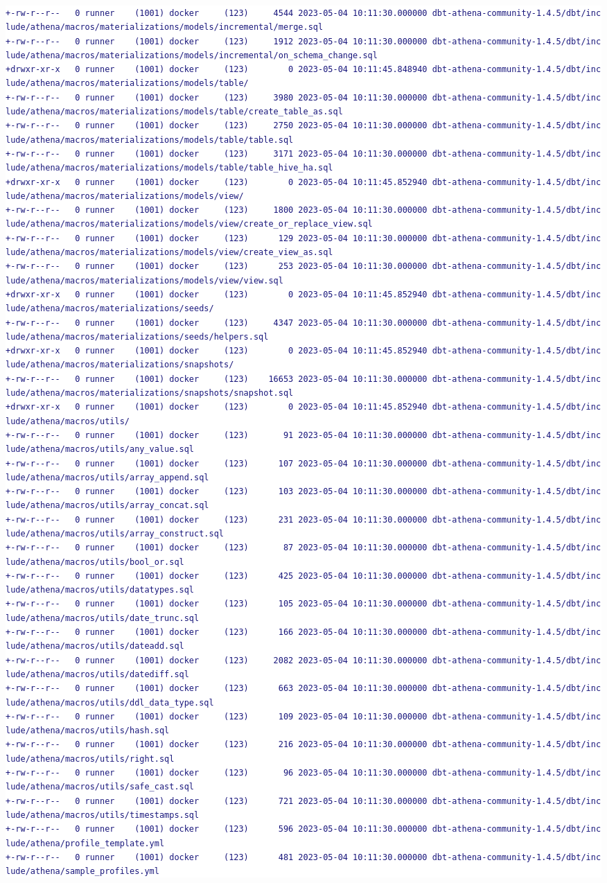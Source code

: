 ```diff
+-rw-r--r--   0 runner    (1001) docker     (123)     4544 2023-05-04 10:11:30.000000 dbt-athena-community-1.4.5/dbt/include/athena/macros/materializations/models/incremental/merge.sql
+-rw-r--r--   0 runner    (1001) docker     (123)     1912 2023-05-04 10:11:30.000000 dbt-athena-community-1.4.5/dbt/include/athena/macros/materializations/models/incremental/on_schema_change.sql
+drwxr-xr-x   0 runner    (1001) docker     (123)        0 2023-05-04 10:11:45.848940 dbt-athena-community-1.4.5/dbt/include/athena/macros/materializations/models/table/
+-rw-r--r--   0 runner    (1001) docker     (123)     3980 2023-05-04 10:11:30.000000 dbt-athena-community-1.4.5/dbt/include/athena/macros/materializations/models/table/create_table_as.sql
+-rw-r--r--   0 runner    (1001) docker     (123)     2750 2023-05-04 10:11:30.000000 dbt-athena-community-1.4.5/dbt/include/athena/macros/materializations/models/table/table.sql
+-rw-r--r--   0 runner    (1001) docker     (123)     3171 2023-05-04 10:11:30.000000 dbt-athena-community-1.4.5/dbt/include/athena/macros/materializations/models/table/table_hive_ha.sql
+drwxr-xr-x   0 runner    (1001) docker     (123)        0 2023-05-04 10:11:45.852940 dbt-athena-community-1.4.5/dbt/include/athena/macros/materializations/models/view/
+-rw-r--r--   0 runner    (1001) docker     (123)     1800 2023-05-04 10:11:30.000000 dbt-athena-community-1.4.5/dbt/include/athena/macros/materializations/models/view/create_or_replace_view.sql
+-rw-r--r--   0 runner    (1001) docker     (123)      129 2023-05-04 10:11:30.000000 dbt-athena-community-1.4.5/dbt/include/athena/macros/materializations/models/view/create_view_as.sql
+-rw-r--r--   0 runner    (1001) docker     (123)      253 2023-05-04 10:11:30.000000 dbt-athena-community-1.4.5/dbt/include/athena/macros/materializations/models/view/view.sql
+drwxr-xr-x   0 runner    (1001) docker     (123)        0 2023-05-04 10:11:45.852940 dbt-athena-community-1.4.5/dbt/include/athena/macros/materializations/seeds/
+-rw-r--r--   0 runner    (1001) docker     (123)     4347 2023-05-04 10:11:30.000000 dbt-athena-community-1.4.5/dbt/include/athena/macros/materializations/seeds/helpers.sql
+drwxr-xr-x   0 runner    (1001) docker     (123)        0 2023-05-04 10:11:45.852940 dbt-athena-community-1.4.5/dbt/include/athena/macros/materializations/snapshots/
+-rw-r--r--   0 runner    (1001) docker     (123)    16653 2023-05-04 10:11:30.000000 dbt-athena-community-1.4.5/dbt/include/athena/macros/materializations/snapshots/snapshot.sql
+drwxr-xr-x   0 runner    (1001) docker     (123)        0 2023-05-04 10:11:45.852940 dbt-athena-community-1.4.5/dbt/include/athena/macros/utils/
+-rw-r--r--   0 runner    (1001) docker     (123)       91 2023-05-04 10:11:30.000000 dbt-athena-community-1.4.5/dbt/include/athena/macros/utils/any_value.sql
+-rw-r--r--   0 runner    (1001) docker     (123)      107 2023-05-04 10:11:30.000000 dbt-athena-community-1.4.5/dbt/include/athena/macros/utils/array_append.sql
+-rw-r--r--   0 runner    (1001) docker     (123)      103 2023-05-04 10:11:30.000000 dbt-athena-community-1.4.5/dbt/include/athena/macros/utils/array_concat.sql
+-rw-r--r--   0 runner    (1001) docker     (123)      231 2023-05-04 10:11:30.000000 dbt-athena-community-1.4.5/dbt/include/athena/macros/utils/array_construct.sql
+-rw-r--r--   0 runner    (1001) docker     (123)       87 2023-05-04 10:11:30.000000 dbt-athena-community-1.4.5/dbt/include/athena/macros/utils/bool_or.sql
+-rw-r--r--   0 runner    (1001) docker     (123)      425 2023-05-04 10:11:30.000000 dbt-athena-community-1.4.5/dbt/include/athena/macros/utils/datatypes.sql
+-rw-r--r--   0 runner    (1001) docker     (123)      105 2023-05-04 10:11:30.000000 dbt-athena-community-1.4.5/dbt/include/athena/macros/utils/date_trunc.sql
+-rw-r--r--   0 runner    (1001) docker     (123)      166 2023-05-04 10:11:30.000000 dbt-athena-community-1.4.5/dbt/include/athena/macros/utils/dateadd.sql
+-rw-r--r--   0 runner    (1001) docker     (123)     2082 2023-05-04 10:11:30.000000 dbt-athena-community-1.4.5/dbt/include/athena/macros/utils/datediff.sql
+-rw-r--r--   0 runner    (1001) docker     (123)      663 2023-05-04 10:11:30.000000 dbt-athena-community-1.4.5/dbt/include/athena/macros/utils/ddl_data_type.sql
+-rw-r--r--   0 runner    (1001) docker     (123)      109 2023-05-04 10:11:30.000000 dbt-athena-community-1.4.5/dbt/include/athena/macros/utils/hash.sql
+-rw-r--r--   0 runner    (1001) docker     (123)      216 2023-05-04 10:11:30.000000 dbt-athena-community-1.4.5/dbt/include/athena/macros/utils/right.sql
+-rw-r--r--   0 runner    (1001) docker     (123)       96 2023-05-04 10:11:30.000000 dbt-athena-community-1.4.5/dbt/include/athena/macros/utils/safe_cast.sql
+-rw-r--r--   0 runner    (1001) docker     (123)      721 2023-05-04 10:11:30.000000 dbt-athena-community-1.4.5/dbt/include/athena/macros/utils/timestamps.sql
+-rw-r--r--   0 runner    (1001) docker     (123)      596 2023-05-04 10:11:30.000000 dbt-athena-community-1.4.5/dbt/include/athena/profile_template.yml
+-rw-r--r--   0 runner    (1001) docker     (123)      481 2023-05-04 10:11:30.000000 dbt-athena-community-1.4.5/dbt/include/athena/sample_profiles.yml
```